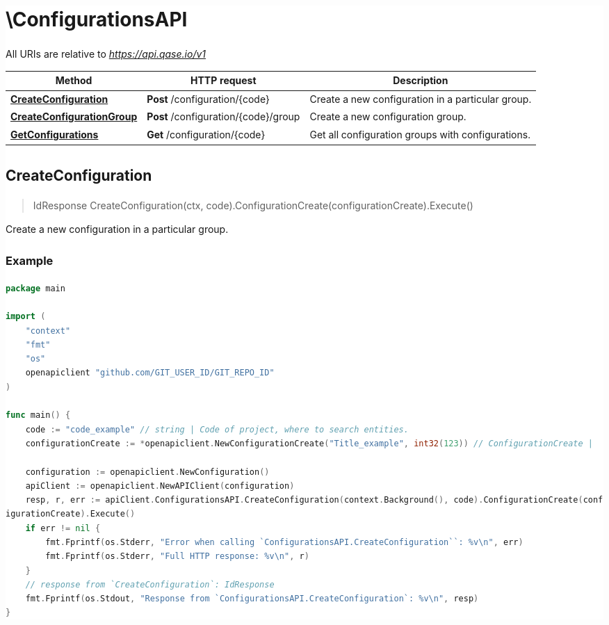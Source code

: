 # \ConfigurationsAPI

All URIs are relative to *https://api.qase.io/v1*

Method | HTTP request | Description
------------- | ------------- | -------------
[**CreateConfiguration**](ConfigurationsAPI.md#CreateConfiguration) | **Post** /configuration/{code} | Create a new configuration in a particular group.
[**CreateConfigurationGroup**](ConfigurationsAPI.md#CreateConfigurationGroup) | **Post** /configuration/{code}/group | Create a new configuration group.
[**GetConfigurations**](ConfigurationsAPI.md#GetConfigurations) | **Get** /configuration/{code} | Get all configuration groups with configurations.



## CreateConfiguration

> IdResponse CreateConfiguration(ctx, code).ConfigurationCreate(configurationCreate).Execute()

Create a new configuration in a particular group.



### Example

```go
package main

import (
	"context"
	"fmt"
	"os"
	openapiclient "github.com/GIT_USER_ID/GIT_REPO_ID"
)

func main() {
	code := "code_example" // string | Code of project, where to search entities.
	configurationCreate := *openapiclient.NewConfigurationCreate("Title_example", int32(123)) // ConfigurationCreate | 

	configuration := openapiclient.NewConfiguration()
	apiClient := openapiclient.NewAPIClient(configuration)
	resp, r, err := apiClient.ConfigurationsAPI.CreateConfiguration(context.Background(), code).ConfigurationCreate(configurationCreate).Execute()
	if err != nil {
		fmt.Fprintf(os.Stderr, "Error when calling `ConfigurationsAPI.CreateConfiguration``: %v\n", err)
		fmt.Fprintf(os.Stderr, "Full HTTP response: %v\n", r)
	}
	// response from `CreateConfiguration`: IdResponse
	fmt.Fprintf(os.Stdout, "Response from `ConfigurationsAPI.CreateConfiguration`: %v\n", resp)
}
```
